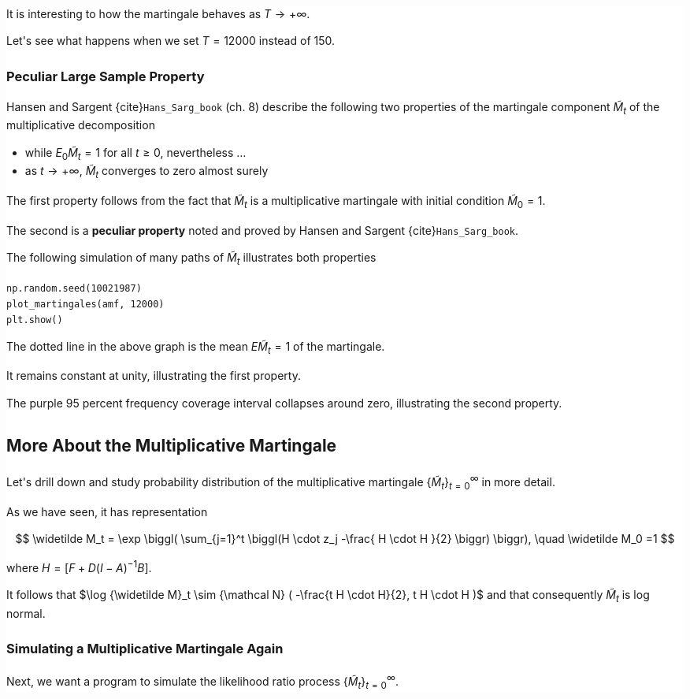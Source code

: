 It is interesting to how the martingale behaves as $T \rightarrow +\infty$.

Let's see what happens when we set $T = 12000$ instead of $150$.

### Peculiar Large Sample Property

Hansen and Sargent {cite}`Hans_Sarg_book` (ch. 8) describe the following two properties of the  martingale component
$\widetilde M_t$ of the multiplicative decomposition

* while $E_0 \widetilde M_t = 1$ for all $t \geq 0$,
  nevertheless $\ldots$
* as $t \rightarrow +\infty$, $\widetilde M_t$ converges to
  zero almost surely

The first property follows from the fact that $\widetilde M_t$ is a multiplicative martingale with initial condition
$\widetilde M_0 = 1$.

The second is a **peculiar property** noted and proved by Hansen and Sargent {cite}`Hans_Sarg_book`.

The following simulation of many paths of $\widetilde M_t$ illustrates both properties

```{code-cell} ipython3
np.random.seed(10021987)
plot_martingales(amf, 12000)
plt.show()
```

The dotted line in the above graph is the mean $E \tilde M_t = 1$ of the martingale.

It remains constant at unity, illustrating the first property.

The purple 95 percent frequency coverage interval collapses around zero, illustrating the second property.

## More About the Multiplicative Martingale

Let's drill down and study probability distribution of the multiplicative martingale  $\{\widetilde M_t\}_{t=0}^\infty$  in
more detail.

As we  have seen, it has representation

$$
\widetilde M_t = \exp \biggl( \sum_{j=1}^t \biggl(H \cdot z_j -\frac{ H \cdot H }{2} \biggr) \biggr),  \quad \widetilde M_0 =1
$$

where $H =  [F + D(I-A)^{-1} B]$.

It follows that $\log {\widetilde M}_t \sim {\mathcal N} ( -\frac{t H \cdot H}{2}, t H \cdot H )$ and that consequently ${\widetilde M}_t$ is log normal.

### Simulating a Multiplicative Martingale Again

Next, we want a program to simulate the likelihood ratio process $\{ \tilde{M}_t \}_{t=0}^\infty$.
